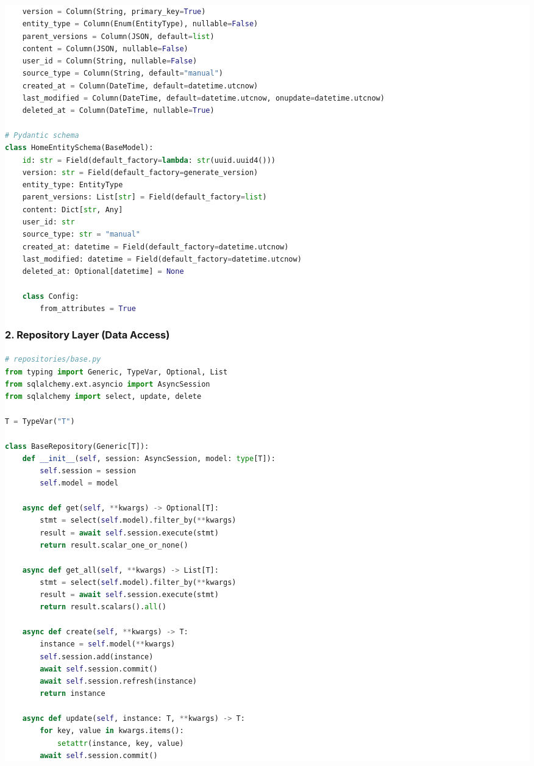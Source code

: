 ```python
    version = Column(String, primary_key=True)
    entity_type = Column(Enum(EntityType), nullable=False)
    parent_versions = Column(JSON, default=list)
    content = Column(JSON, nullable=False)
    user_id = Column(String, nullable=False)
    source_type = Column(String, default="manual")
    created_at = Column(DateTime, default=datetime.utcnow)
    last_modified = Column(DateTime, default=datetime.utcnow, onupdate=datetime.utcnow)
    deleted_at = Column(DateTime, nullable=True)

# Pydantic schema
class HomeEntitySchema(BaseModel):
    id: str = Field(default_factory=lambda: str(uuid.uuid4()))
    version: str = Field(default_factory=generate_version)
    entity_type: EntityType
    parent_versions: List[str] = Field(default_factory=list)
    content: Dict[str, Any]
    user_id: str
    source_type: str = "manual"
    created_at: datetime = Field(default_factory=datetime.utcnow)
    last_modified: datetime = Field(default_factory=datetime.utcnow)
    deleted_at: Optional[datetime] = None
    
    class Config:
        from_attributes = True
```

### 2. Repository Layer (Data Access)

```python
# repositories/base.py
from typing import Generic, TypeVar, Optional, List
from sqlalchemy.ext.asyncio import AsyncSession
from sqlalchemy import select, update, delete

T = TypeVar("T")

class BaseRepository(Generic[T]):
    def __init__(self, session: AsyncSession, model: type[T]):
        self.session = session
        self.model = model
    
    async def get(self, **kwargs) -> Optional[T]:
        stmt = select(self.model).filter_by(**kwargs)
        result = await self.session.execute(stmt)
        return result.scalar_one_or_none()
    
    async def get_all(self, **kwargs) -> List[T]:
        stmt = select(self.model).filter_by(**kwargs)
        result = await self.session.execute(stmt)
        return result.scalars().all()
    
    async def create(self, **kwargs) -> T:
        instance = self.model(**kwargs)
        self.session.add(instance)
        await self.session.commit()
        await self.session.refresh(instance)
        return instance
    
    async def update(self, instance: T, **kwargs) -> T:
        for key, value in kwargs.items():
            setattr(instance, key, value)
        await self.session.commit()
```